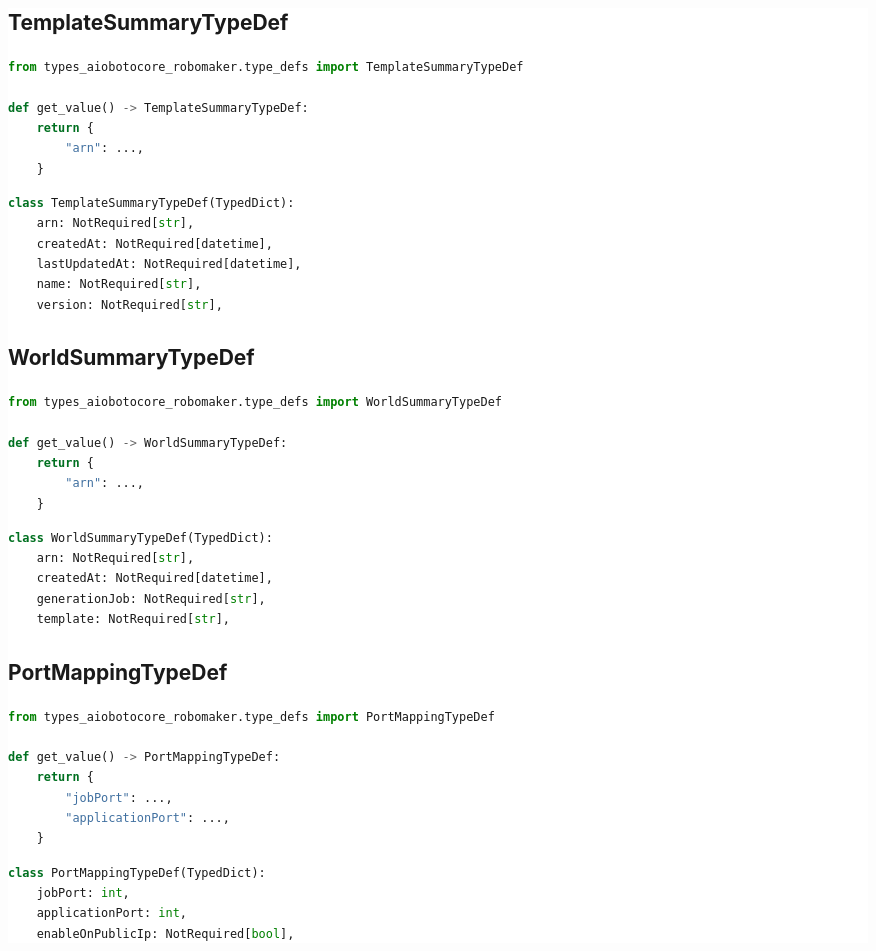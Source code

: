 ## TemplateSummaryTypeDef

```python title="Usage Example"
from types_aiobotocore_robomaker.type_defs import TemplateSummaryTypeDef

def get_value() -> TemplateSummaryTypeDef:
    return {
        "arn": ...,
    }
```

```python title="Definition"
class TemplateSummaryTypeDef(TypedDict):
    arn: NotRequired[str],
    createdAt: NotRequired[datetime],
    lastUpdatedAt: NotRequired[datetime],
    name: NotRequired[str],
    version: NotRequired[str],
```

## WorldSummaryTypeDef

```python title="Usage Example"
from types_aiobotocore_robomaker.type_defs import WorldSummaryTypeDef

def get_value() -> WorldSummaryTypeDef:
    return {
        "arn": ...,
    }
```

```python title="Definition"
class WorldSummaryTypeDef(TypedDict):
    arn: NotRequired[str],
    createdAt: NotRequired[datetime],
    generationJob: NotRequired[str],
    template: NotRequired[str],
```

## PortMappingTypeDef

```python title="Usage Example"
from types_aiobotocore_robomaker.type_defs import PortMappingTypeDef

def get_value() -> PortMappingTypeDef:
    return {
        "jobPort": ...,
        "applicationPort": ...,
    }
```

```python title="Definition"
class PortMappingTypeDef(TypedDict):
    jobPort: int,
    applicationPort: int,
    enableOnPublicIp: NotRequired[bool],
```
